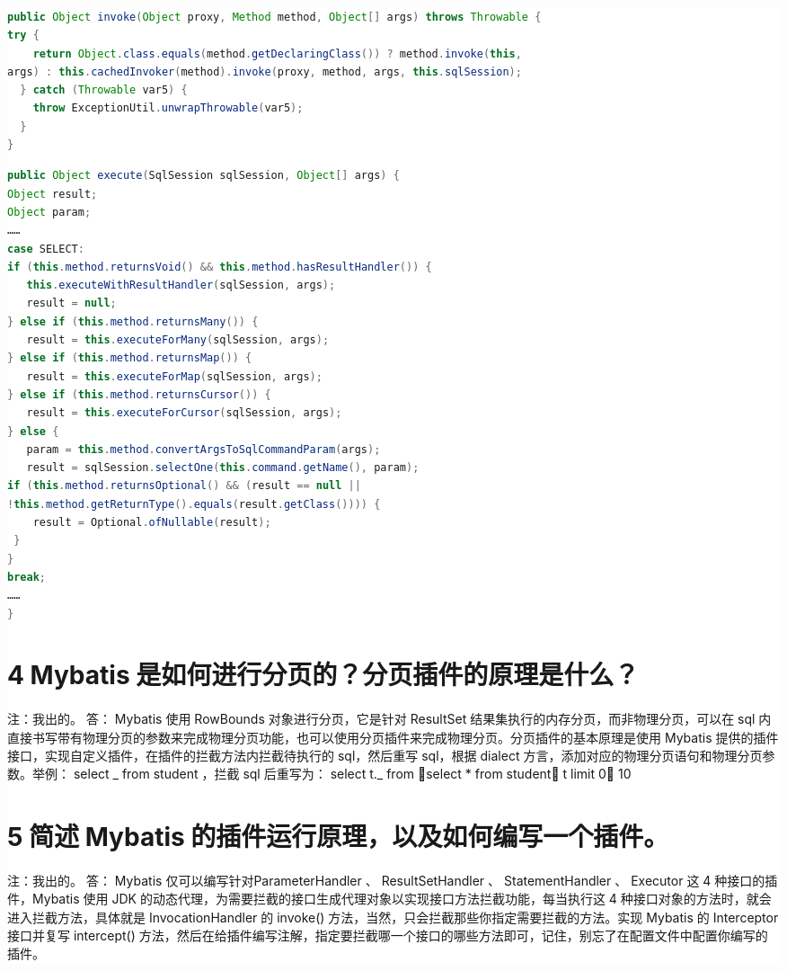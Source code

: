 
```java
public Object invoke(Object proxy, Method method, Object[] args) throws Throwable {
try {
    return Object.class.equals(method.getDeclaringClass()) ? method.invoke(this,
args) : this.cachedInvoker(method).invoke(proxy, method, args, this.sqlSession);
  } catch (Throwable var5) {
    throw ExceptionUtil.unwrapThrowable(var5);
  }
}
```

```java
public Object execute(SqlSession sqlSession, Object[] args) {
Object result;
Object param;
……
case SELECT:
if (this.method.returnsVoid() && this.method.hasResultHandler()) {
   this.executeWithResultHandler(sqlSession, args);
   result = null;
} else if (this.method.returnsMany()) {
   result = this.executeForMany(sqlSession, args);
} else if (this.method.returnsMap()) {
   result = this.executeForMap(sqlSession, args);
} else if (this.method.returnsCursor()) {
   result = this.executeForCursor(sqlSession, args);
} else {
   param = this.method.convertArgsToSqlCommandParam(args);
   result = sqlSession.selectOne(this.command.getName(), param);
if (this.method.returnsOptional() && (result == null ||
!this.method.getReturnType().equals(result.getClass()))) {
    result = Optional.ofNullable(result);
 }
}
break;
……
}
```

# 4 Mybatis 是如何进⾏分⻚的？分⻚插件的原理是什么？

注：我出的。
答： Mybatis 使⽤ RowBounds 对象进⾏分⻚，它是针对 ResultSet 结果集执⾏的内存分⻚，⽽⾮物理分⻚，可以在 sql 内直接书写带有物理分⻚的参数来完成物理分⻚功能，也可以使⽤分⻚插件来完成物理分⻚。分⻚插件的基本原理是使⽤ Mybatis 提供的插件接⼝，实现⾃定义插件，在插件的拦截⽅法内拦截待执⾏的 sql，然后重写 sql，根据 dialect ⽅⾔，添加对应的物理分⻚语句和物理分⻚参数。举例： select _ from student ，拦截 sql 后重写为： select t._ from select \* from student t limit 0 10

# 5 简述 Mybatis 的插件运⾏原理，以及如何编写⼀个插件。
注：我出的。
答： Mybatis 仅可以编写针对ParameterHandler 、 ResultSetHandler 、 StatementHandler 、 Executor 这 4 种接⼝的插件，Mybatis 使⽤ JDK 的动态代理，为需要拦截的接⼝⽣成代理对象以实现接⼝⽅法拦截功能，每当执⾏这 4 种接⼝对象的⽅法时，就会进⼊拦截⽅法，具体就是 InvocationHandler 的 invoke() ⽅法，当然，只会拦截那些你指定需要拦截的⽅法。实现 Mybatis 的 Interceptor 接⼝并复写 intercept() ⽅法，然后在给插件编写注解，指定要拦截哪⼀个接⼝的哪些⽅法即可，记住，别忘了在配置⽂件中配置你编写的插件。
